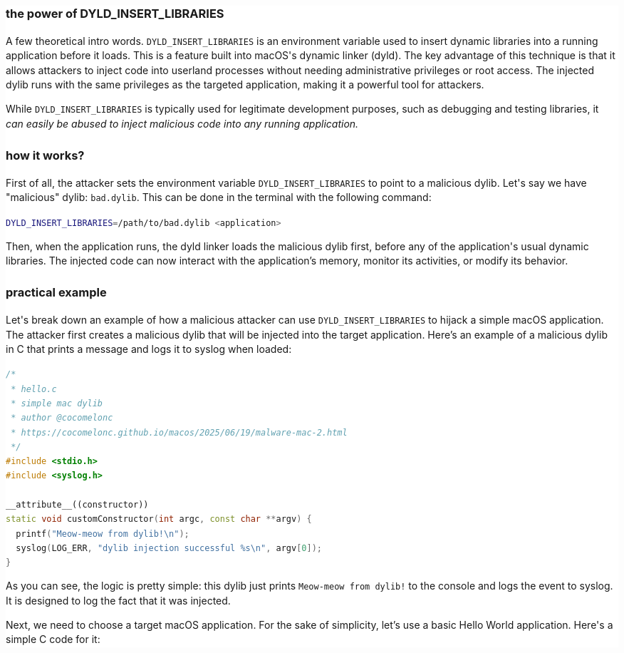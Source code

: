 ### the power of DYLD_INSERT_LIBRARIES

A few theoretical intro words. `DYLD_INSERT_LIBRARIES` is an environment variable used to insert dynamic libraries into a running application before it loads. This is a feature built into macOS's dynamic linker (dyld). The key advantage of this technique is that it allows attackers to inject code into userland processes without needing administrative privileges or root access. The injected dylib runs with the same privileges as the targeted application, making it a powerful tool for attackers.     

While `DYLD_INSERT_LIBRARIES` is typically used for legitimate development purposes, such as debugging and testing libraries, it *can easily be abused to inject malicious code into any running application.*    

### how it works?

First of all, the attacker sets the environment variable `DYLD_INSERT_LIBRARIES` to point to a malicious dylib. Let's say we have "malicious" dylib: `bad.dylib`. This can be done in the terminal with the following command:     

```bash
DYLD_INSERT_LIBRARIES=/path/to/bad.dylib <application>
```

Then, when the application runs, the dyld linker loads the malicious dylib first, before any of the application's usual dynamic libraries. The injected code can now interact with the application’s memory, monitor its activities, or modify its behavior.     

### practical example

Let's break down an example of how a malicious attacker can use `DYLD_INSERT_LIBRARIES` to hijack a simple macOS application. The attacker first creates a malicious dylib that will be injected into the target application. Here’s an example of a malicious dylib in C that prints a message and logs it to syslog when loaded:     

```cpp
/*
 * hello.c
 * simple mac dylib
 * author @cocomelonc
 * https://cocomelonc.github.io/macos/2025/06/19/malware-mac-2.html
 */
#include <stdio.h>
#include <syslog.h>

__attribute__((constructor))
static void customConstructor(int argc, const char **argv) {
  printf("Meow-meow from dylib!\n");
  syslog(LOG_ERR, "dylib injection successful %s\n", argv[0]);
}
```

As you can see, the logic is pretty simple: this dylib just prints `Meow-meow from dylib!` to the console and logs the event to syslog. It is designed to log the fact that it was injected.      

Next, we need to choose a target macOS application. For the sake of simplicity, let’s use a basic Hello World application. Here's a simple C code for it:     

